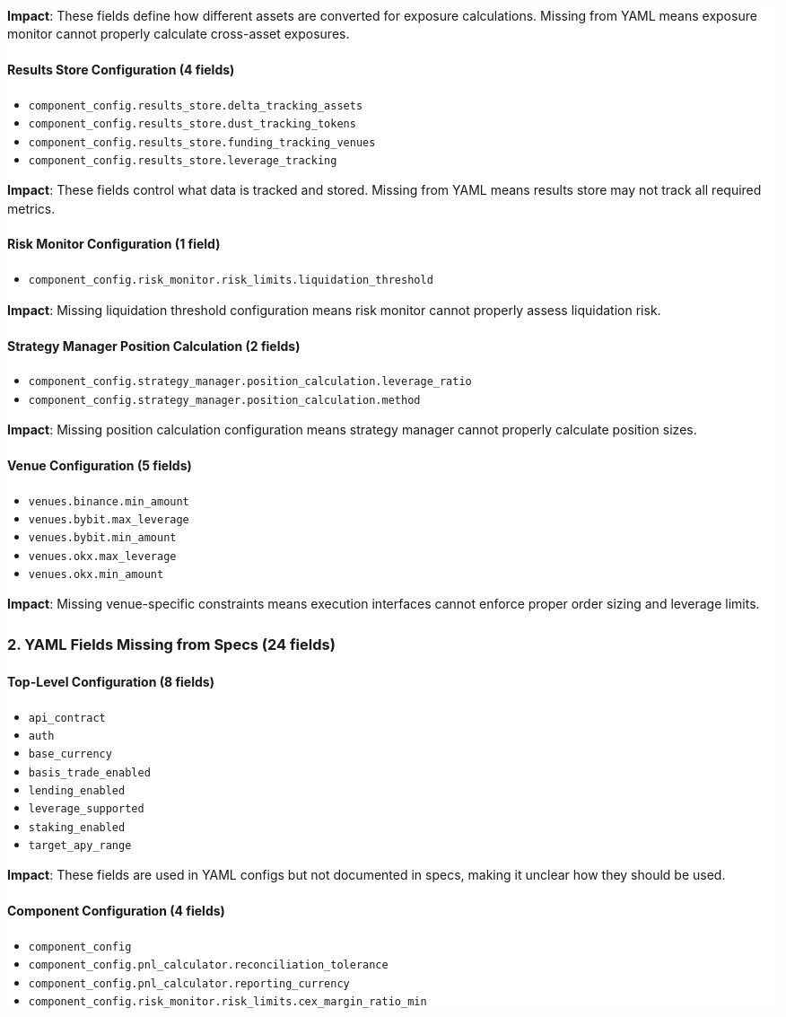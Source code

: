 **Impact**: These fields define how different assets are converted for exposure calculations. Missing from YAML means exposure monitor cannot properly calculate cross-asset exposures.

#### Results Store Configuration (4 fields)
- `component_config.results_store.delta_tracking_assets`
- `component_config.results_store.dust_tracking_tokens`
- `component_config.results_store.funding_tracking_venues`
- `component_config.results_store.leverage_tracking`

**Impact**: These fields control what data is tracked and stored. Missing from YAML means results store may not track all required metrics.

#### Risk Monitor Configuration (1 field)
- `component_config.risk_monitor.risk_limits.liquidation_threshold`

**Impact**: Missing liquidation threshold configuration means risk monitor cannot properly assess liquidation risk.

#### Strategy Manager Position Calculation (2 fields)
- `component_config.strategy_manager.position_calculation.leverage_ratio`
- `component_config.strategy_manager.position_calculation.method`

**Impact**: Missing position calculation configuration means strategy manager cannot properly calculate position sizes.

#### Venue Configuration (5 fields)
- `venues.binance.min_amount`
- `venues.bybit.max_leverage`
- `venues.bybit.min_amount`
- `venues.okx.max_leverage`
- `venues.okx.min_amount`

**Impact**: Missing venue-specific constraints means execution interfaces cannot enforce proper order sizing and leverage limits.

### 2. YAML Fields Missing from Specs (24 fields)

#### Top-Level Configuration (8 fields)
- `api_contract`
- `auth`
- `base_currency`
- `basis_trade_enabled`
- `lending_enabled`
- `leverage_supported`
- `staking_enabled`
- `target_apy_range`

**Impact**: These fields are used in YAML configs but not documented in specs, making it unclear how they should be used.

#### Component Configuration (4 fields)
- `component_config`
- `component_config.pnl_calculator.reconciliation_tolerance`
- `component_config.pnl_calculator.reporting_currency`
- `component_config.risk_monitor.risk_limits.cex_margin_ratio_min`
